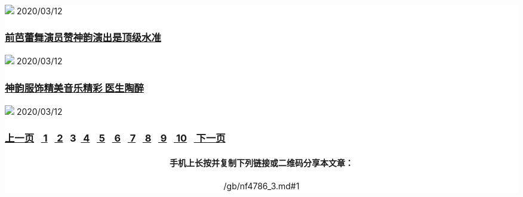<img src="https://www.epochtimes.com/assets/themes/djy/images/time.gif">
2020/03/12</p>
</td>
</tr>
  <tr>
<td>
<h3>
<a href="/gb/20/3/12/n11934576.md#1" target="_blank">
前芭蕾舞演员赞神韵演出是顶级水准</a>
<br>
</h3>
<p>
<img src="https://www.epochtimes.com/assets/themes/djy/images/time.gif">
2020/03/12</p>
</td>
</tr>
  <tr>
<td>
<h3>
<a href="/gb/20/3/12/n11934627.md#1" target="_blank">
神韵服饰精美音乐精彩 医生陶醉</a>
<br>
</h3>
<p>
<img src="https://www.epochtimes.com/assets/themes/djy/images/time.gif">
2020/03/12</p>
</td>
</tr>
  <tr>
<td>
<h3>
<a href="/gb/nf4786_2.md#1">
上一页</a>
&nbsp;&nbsp;<a href="/gb/nf4786.md#1">
1</a>
&nbsp;&nbsp;<a href="/gb/nf4786_2.md#1">
2</a>
&nbsp;&nbsp;3&nbsp;&nbsp;<a href="/gb/nf4786_4.md#1">
4</a>
&nbsp;&nbsp;<a href="/gb/nf4786_5.md#1">
5</a>
&nbsp;&nbsp;<a href="/gb/nf4786_6.md#1">
6</a>
&nbsp;&nbsp;<a href="/gb/nf4786_7.md#1">
7</a>
&nbsp;&nbsp;<a href="/gb/nf4786_8.md#1">
8</a>
&nbsp;&nbsp;<a href="/gb/nf4786_9.md#1">
9</a>
&nbsp;&nbsp;<a href="/gb/nf4786_10.md#1">
10</a>
&nbsp;&nbsp;<a href="/gb/nf4786_4.md#1">
下一页</a>
</h3>
</td>
</tr>
  </table>
<div align="center">
<h4>
手机上长按并复制下列链接或二维码分享本文章：</h4>
/gb/nf4786_3.md#1<br>
<a href="/gb/nf4786_3.md#1">